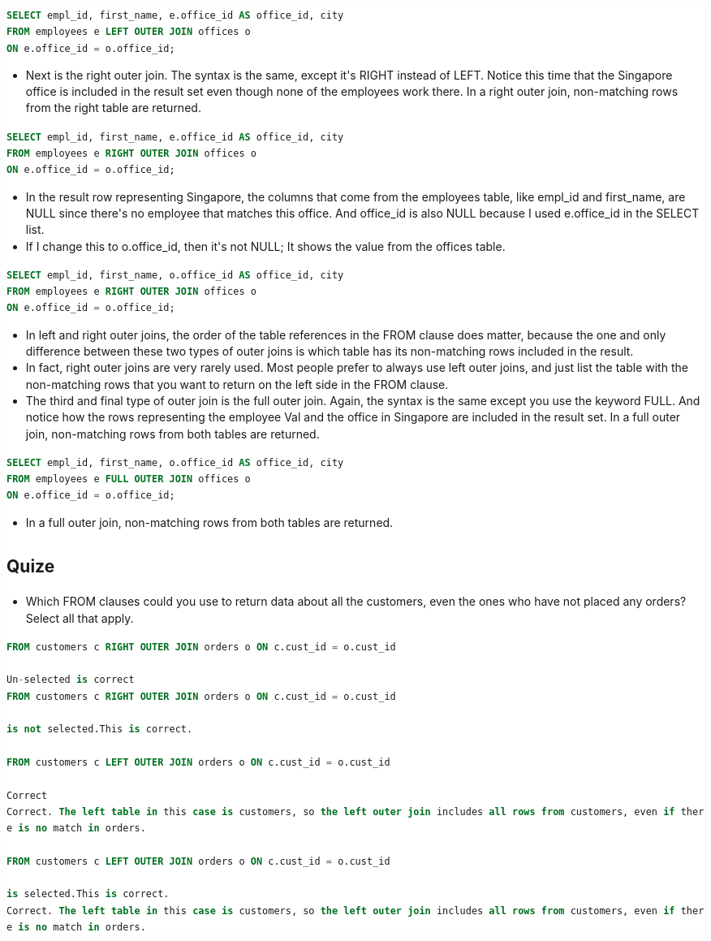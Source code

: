   ~~~~sql
  SELECT empl_id, first_name, e.office_id AS office_id, city
  FROM employees e LEFT OUTER JOIN offices o
  ON e.office_id = o.office_id;
  ~~~~
  * Next is the right outer join. The syntax is the same, except it's RIGHT instead of LEFT. Notice this time that the Singapore office is included in the result set even though none of the employees work there. In a right outer join, non-matching rows from the right table are returned.

  ~~~~sql
  SELECT empl_id, first_name, e.office_id AS office_id, city
  FROM employees e RIGHT OUTER JOIN offices o
  ON e.office_id = o.office_id;
  ~~~~

  * In the result row representing Singapore, the columns that come from the employees table, like empl_id and first_name, are NULL since there's no employee that matches this office. And office_id is also NULL because I used e.office_id in the SELECT list.
  * If I change this to o.office_id, then it's not NULL; It shows the value from the offices table.
  ~~~~sql
  SELECT empl_id, first_name, o.office_id AS office_id, city
  FROM employees e RIGHT OUTER JOIN offices o
  ON e.office_id = o.office_id;
  ~~~~
  * In left and right outer joins, the order of the table references in the FROM clause does matter, because the one and only difference between these two types of outer joins is which table has its non-matching rows included in the result.
  * In fact, right outer joins are very rarely used. Most people prefer to always use left outer joins, and just list the table with the non-matching rows that you want to return on the left side in the FROM clause.
  * The third and final type of outer join is the full outer join. Again, the syntax is the same except you use the keyword FULL. And notice how the rows representing the employee Val and the office in Singapore are included in the result set. In a full outer join, non-matching rows from both tables are returned.

  ~~~~sql
  SELECT empl_id, first_name, o.office_id AS office_id, city
  FROM employees e FULL OUTER JOIN offices o
  ON e.office_id = o.office_id;
  ~~~~
  * In a full outer join, non-matching rows from both tables are returned.

  ## Quize

  * Which FROM clauses could you use to return data about all the customers, even the ones who have not placed any orders? Select all that apply.

~~~~sql
FROM customers c RIGHT OUTER JOIN orders o ON c.cust_id = o.cust_id

Un-selected is correct
FROM customers c RIGHT OUTER JOIN orders o ON c.cust_id = o.cust_id

is not selected.This is correct.

FROM customers c LEFT OUTER JOIN orders o ON c.cust_id = o.cust_id

Correct
Correct. The left table in this case is customers, so the left outer join includes all rows from customers, even if there is no match in orders.

FROM customers c LEFT OUTER JOIN orders o ON c.cust_id = o.cust_id

is selected.This is correct.
Correct. The left table in this case is customers, so the left outer join includes all rows from customers, even if there is no match in orders.

~~~~